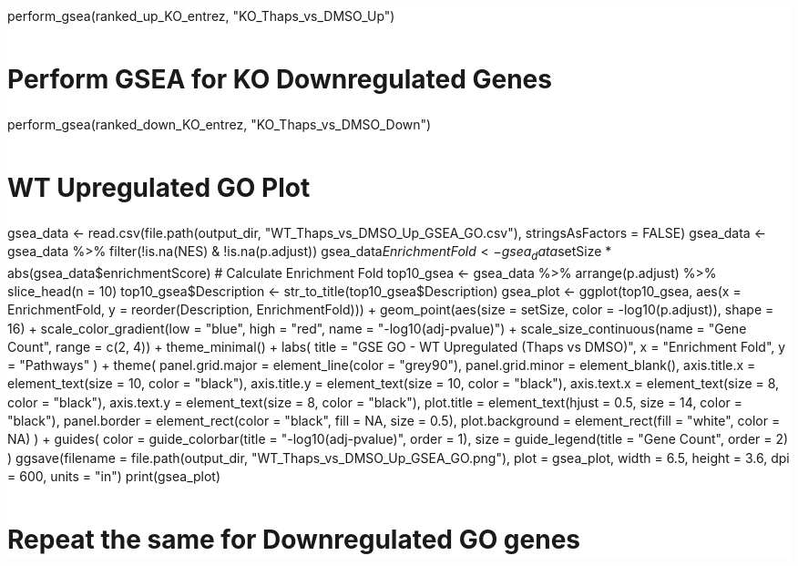 perform_gsea(ranked_up_KO_entrez, "KO_Thaps_vs_DMSO_Up")

# Perform GSEA for KO Downregulated Genes

perform_gsea(ranked_down_KO_entrez, "KO_Thaps_vs_DMSO_Down")
#
#
#

# WT Upregulated GO Plot

gsea_data <- read.csv(file.path(output_dir, "WT_Thaps_vs_DMSO_Up_GSEA_GO.csv"), stringsAsFactors = FALSE)
gsea_data <- gsea_data %>% filter(!is.na(NES) & !is.na(p.adjust))
gsea_data$EnrichmentFold <- gsea_data$setSize * abs(gsea_data$enrichmentScore)  # Calculate Enrichment Fold
top10_gsea <- gsea_data %>% arrange(p.adjust) %>% slice_head(n = 10)
top10_gsea$Description <- str_to_title(top10_gsea$Description)
gsea_plot <- ggplot(top10_gsea, aes(x = EnrichmentFold, y = reorder(Description, EnrichmentFold))) +
  geom_point(aes(size = setSize, color = -log10(p.adjust)), shape = 16) +
  scale_color_gradient(low = "blue", high = "red", name = "-log10(adj-pvalue)") +
  scale_size_continuous(name = "Gene Count", range = c(2, 4)) +
  theme_minimal() +
  labs(
    title = "GSE GO - WT Upregulated (Thaps vs DMSO)",
    x = "Enrichment Fold",
    y = "Pathways"
  ) +
  theme(
    panel.grid.major = element_line(color = "grey90"),
    panel.grid.minor = element_blank(),
    axis.title.x = element_text(size = 10, color = "black"),
    axis.title.y = element_text(size = 10, color = "black"),
    axis.text.x = element_text(size = 8, color = "black"),
    axis.text.y = element_text(size = 8, color = "black"),
    plot.title = element_text(hjust = 0.5, size = 14, color = "black"),
    panel.border = element_rect(color = "black", fill = NA, size = 0.5),
    plot.background = element_rect(fill = "white", color = NA)
  ) +
  guides(
    color = guide_colorbar(title = "-log10(adj-pvalue)", order = 1),
    size = guide_legend(title = "Gene Count", order = 2)
  )
ggsave(filename = file.path(output_dir, "WT_Thaps_vs_DMSO_Up_GSEA_GO.png"), plot = gsea_plot, width = 6.5, height = 3.6, dpi = 600, units = "in")
print(gsea_plot)

# Repeat the same for Downregulated GO genes
